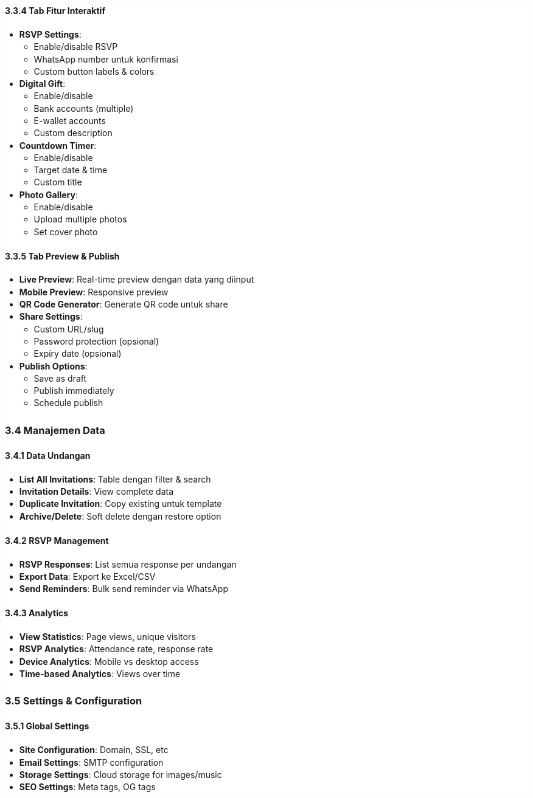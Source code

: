 #### 3.3.4 Tab Fitur Interaktif
- **RSVP Settings**:
  - Enable/disable RSVP
  - WhatsApp number untuk konfirmasi
  - Custom button labels & colors
- **Digital Gift**:
  - Enable/disable
  - Bank accounts (multiple)
  - E-wallet accounts
  - Custom description
- **Countdown Timer**:
  - Enable/disable
  - Target date & time
  - Custom title
- **Photo Gallery**:
  - Enable/disable
  - Upload multiple photos
  - Set cover photo

#### 3.3.5 Tab Preview & Publish
- **Live Preview**: Real-time preview dengan data yang diinput
- **Mobile Preview**: Responsive preview
- **QR Code Generator**: Generate QR code untuk share
- **Share Settings**:
  - Custom URL/slug
  - Password protection (opsional)
  - Expiry date (opsional)
- **Publish Options**:
  - Save as draft
  - Publish immediately
  - Schedule publish

### 3.4 Manajemen Data
#### 3.4.1 Data Undangan
- **List All Invitations**: Table dengan filter & search
- **Invitation Details**: View complete data
- **Duplicate Invitation**: Copy existing untuk template
- **Archive/Delete**: Soft delete dengan restore option

#### 3.4.2 RSVP Management
- **RSVP Responses**: List semua response per undangan
- **Export Data**: Export ke Excel/CSV
- **Send Reminders**: Bulk send reminder via WhatsApp

#### 3.4.3 Analytics
- **View Statistics**: Page views, unique visitors
- **RSVP Analytics**: Attendance rate, response rate
- **Device Analytics**: Mobile vs desktop access
- **Time-based Analytics**: Views over time

### 3.5 Settings & Configuration
#### 3.5.1 Global Settings
- **Site Configuration**: Domain, SSL, etc
- **Email Settings**: SMTP configuration
- **Storage Settings**: Cloud storage for images/music
- **SEO Settings**: Meta tags, OG tags
